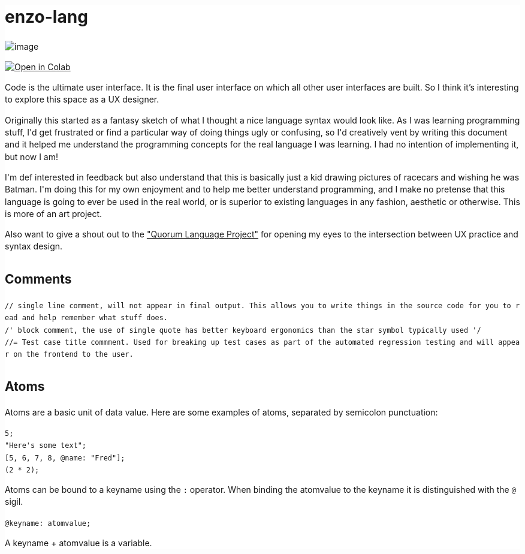 # enzo-lang

![image](https://hackmd.io/_uploads/BJTFqAWVex.png)

[![Open in Colab](https://colab.research.google.com/assets/colab-badge.svg)](https://colab.research.google.com/github/jcklpe/enzo-lang/blob/master/interpreter/demo.ipynb)

Code is the ultimate user interface. It is the final user interface on which all other user interfaces are built. So I think it’s interesting to explore this space as a UX designer.

Originally this started as a fantasy sketch of what I thought a nice language syntax would look like. As I was learning programming stuff, I'd get frustrated or find a particular way of doing things ugly or confusing, so I'd creatively vent by writing this document and it helped me understand the programming concepts for the real language I was learning. I had no intention of implementing it, but now I am!

I'm def interested in feedback but also understand that this is basically just a kid drawing pictures of racecars and wishing he was Batman. I'm doing this for my own enjoyment and to help me better understand programming, and I make no pretense that this language is going to ever be used in the real world, or is superior to existing languages in any fashion, aesthetic or otherwise. This is more of an art project.

Also want to give a shout out to the ["Quorum Language Project"](https://quorumlanguage.com/) for opening my eyes to the intersection between UX practice and syntax design.

## Comments
```javascript!
// single line comment, will not appear in final output. This allows you to write things in the source code for you to read and help remember what stuff does.
/' block comment, the use of single quote has better keyboard ergonomics than the star symbol typically used '/
//= Test case title commment. Used for breaking up test cases as part of the automated regression testing and will appear on the frontend to the user.
```

## Atoms
Atoms are a basic unit of data value. Here are some examples of atoms, separated by semicolon punctuation:
```javascript!
5;
"Here's some text";
[5, 6, 7, 8, @name: "Fred"];
(2 * 2);
```

Atoms can be bound to a keyname using the `:` operator. When binding the atomvalue to the keyname it is distinguished with the `@` sigil.
```javascript!
@keyname: atomvalue;
```
A keyname + atomvalue is a variable.
